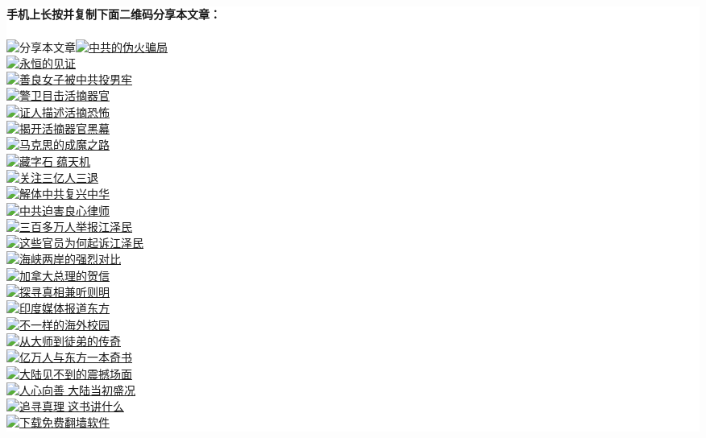 <strong>手机上长按并复制下面二维码分享本文章：</strong><br><br><img src="https://quickchart.io/qr?size=256&text=https://github.com/1992513/djy/blob/master/gb/22/11/25/n13872757.md%231" title="分享本文章"></td><td VALIGN=TOP><a href="https://github.com/1992513/djy/blob/master/gb/16/1/21/n4622075.md?dfh#1" target="_blank"><img src="https://raw.githubusercontent.com/1992513/djy/master/gb/300/wei-f1.jpg" title="中共的伪火骗局"  alt="中共的伪火骗局"></a><br><a href="https://github.com/1992513/www/blob/master/README.md?dfh#9" target="_blank"><img src="https://raw.githubusercontent.com/1992513/djy/master/gb/300/yong-h.jpg" title="永恒的见证"  alt="永恒的见证"></a><br><a href="https://github.com/1992513/djy/blob/master/gb/13/9/29/n3974789.md?dfh#1" target="_blank"><img src="https://raw.githubusercontent.com/1992513/djy/master/gb/300/shang-lnz.jpg" title="善良女子被中共投男牢"  alt="善良女子被中共投男牢"></a><br><a href="https://github.com/1992513/djy/blob/master/gb/16/3/16/n4663449.md?dfh#1" target="_blank"><img src="https://raw.githubusercontent.com/1992513/djy/master/gb/300/huo-z3.jpg" title="警卫目击活摘器官"  alt="警卫目击活摘器官"></a><br><a href="https://github.com/1992513/djy/blob/master/gb/16/8/7/n8177641.md?dfh#1" target="_blank"><img src="https://raw.githubusercontent.com/1992513/djy/master/gb/300/huo-z4.jpg" title="证人描述活摘恐怖"  alt="证人描述活摘恐怖"></a><br><a href="https://github.com/1992513/djy/blob/master/gb/10/4/19/n2881569.md?dfh#1" target="_blank"><img src="https://raw.githubusercontent.com/1992513/djy/master/gb/300/huo-z1.jpg" title="揭开活摘器官黑幕"  alt="揭开活摘器官黑幕"></a><br><a href="https://github.com/1992513/djy/blob/master/gb/10/11/7/n3077476.md?dfh#1" target="_blank"><img src="https://raw.githubusercontent.com/1992513/djy/master/gb/300/ma-ks.jpg" title="马克思的成魔之路"  alt="马克思的成魔之路"></a><br><a href="https://github.com/1992513/djy/blob/master/gb/14/6/9/n4173977.md?dfh#1" target="_blank"><img src="https://raw.githubusercontent.com/1992513/djy/master/gb/300/chang-zs.jpg" title="藏字石 蕴天机"  alt="藏字石 蕴天机"></a><br><a href="https://github.com/1992513/djy/blob/master/gb/18/5/10/n10381511.md?dfh#1" target="_blank"><img src="https://raw.githubusercontent.com/1992513/djy/master/gb/300/st1.jpg" title="关注三亿人三退"  alt="关注三亿人三退"></a><br><a href="https://github.com/1992513/djy/blob/master/gb/18/3/21/n10237682.md?dfh#1" target="_blank"><img src="https://raw.githubusercontent.com/1992513/djy/master/gb/300/jie-t.jpg" title="解体中共复兴中华"  alt="解体中共复兴中华"></a><br><a href="https://github.com/1992513/djy/blob/master/gb/9/2/9/n2422991.md?dfh#1" target="_blank"><img src="https://raw.githubusercontent.com/1992513/djy/master/gb/300/gao-zs.jpg" title="中共迫害良心律师"  alt="中共迫害良心律师"></a><br><a href="https://github.com/1992513/djy/blob/master/gb/18/12/9/n10900044.md?dfh#1" target="_blank"><img src="https://raw.githubusercontent.com/1992513/djy/master/gb/300/sj1.jpg" title="三百多万人举报江泽民"  alt="三百多万人举报江泽民"></a><br><a href="https://github.com/1992513/djy/blob/master/gb/18/8/28/n10672014.md?dfh#1" target="_blank"><img src="https://raw.githubusercontent.com/1992513/djy/master/gb/300/sj2.jpg" title="这些官员为何起诉江泽民"  alt="这些官员为何起诉江泽民"></a><br><a href="https://github.com/1992513/djy/blob/master/gb/8/12/18/n2367165.md?dfh#1" target="_blank"><img src="https://raw.githubusercontent.com/1992513/djy/master/gb/300/liangan.jpg" title="海峡两岸的强烈对比"  alt="海峡两岸的强烈对比"></a><br><a href="https://github.com/1992513/djy/blob/master/gb/15/12/10/n4593139.md?dfh#1" target="_blank"><img src="https://raw.githubusercontent.com/1992513/djy/master/gb/300/jia-ndzl.jpg" title="加拿大总理的贺信"  alt="加拿大总理的贺信"></a><br><a href="https://github.com/1992513/djy/blob/master/gb/11/6/17/n3289382.md?dfh#1" target="_blank"><img src="https://raw.githubusercontent.com/1992513/djy/master/gb/300/xiao-wd.jpg" title="探寻真相兼听则明"  alt="探寻真相兼听则明"></a><br><a href="https://github.com/1992513/djy/blob/master/gb/18/10/27/n10812623.md?dfh#1" target="_blank"><img src="https://raw.githubusercontent.com/1992513/djy/master/gb/300/yindu.jpg" title="印度媒体报道东方"  alt="印度媒体报道东方"></a><br><a href="https://github.com/1992513/djy/blob/master/gb/18/6/9/n10469652.md?dfh#1" target="_blank"><img src="https://raw.githubusercontent.com/1992513/djy/master/gb/300/xie-j.jpg" title="不一样的海外校园"  alt="不一样的海外校园"></a><br><a href="https://github.com/1992513/djy/blob/master/gb/7/4/5/n1669415.md?dfh#1" target="_blank"><img src="https://raw.githubusercontent.com/1992513/djy/master/gb/300/li-up.jpg" title="从大师到徒弟的传奇"  alt="从大师到徒弟的传奇"></a><br><a href="https://github.com/1992513/djy/blob/master/gb/17/5/26/n9191512.md?dfh#1" target="_blank"><img src="https://raw.githubusercontent.com/1992513/djy/master/gb/300/zfl2.jpg" title="亿万人与东方一本奇书"  alt="亿万人与东方一本奇书"></a><br><a href="https://github.com/1992513/djy/blob/master/gb/13/11/27/n4020290.md?dfh#1" target="_blank"><img src="https://raw.githubusercontent.com/1992513/djy/master/gb/300/zhen-h.jpg" title="大陆见不到的震撼场面"  alt="大陆见不到的震撼场面"></a><br><a href="https://github.com/1992513/djy/blob/master/gb/15/7/17/n4482910.md?dfh#1" target="_blank"><img src="https://raw.githubusercontent.com/1992513/djy/master/gb/300/dalu-sk.jpg" title="人心向善 大陆当初盛况"  alt="人心向善 大陆当初盛况"></a><br><a href="https://github.com/1992513/djy/blob/master/gb/19/1/5/n10955468.md?dfh#1" target="_blank"><img src="https://raw.githubusercontent.com/1992513/djy/master/gb/300/zfl1.jpg" title="追寻真理 这书讲什么"  alt="追寻真理 这书讲什么"></a><br><a href="https://github.com/1992513/www/blob/master/README.md?dfh#1" target="_blank"><img src="https://raw.githubusercontent.com/1992513/djy/master/gb/300/fq1.jpg" title="下载免费翻墙软件"  alt="下载免费翻墙软件"></a><br></td></tr></table>
